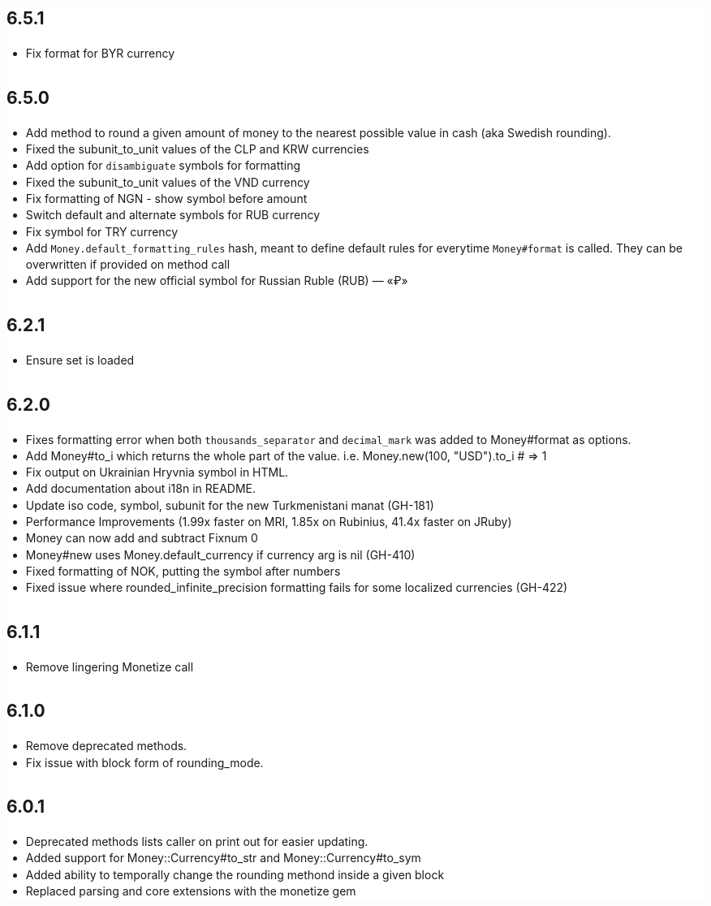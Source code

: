 ## 6.5.1
 - Fix format for BYR currency

## 6.5.0
 - Add method to round a given amount of money to the nearest possible value in cash (aka Swedish rounding).
 - Fixed the subunit_to_unit values of the CLP and KRW currencies
 - Add option for `disambiguate` symbols for formatting
 - Fixed the subunit_to_unit values of the VND currency
 - Fix formatting of NGN - show symbol before amount
 - Switch default and alternate symbols for RUB currency
 - Fix symbol for TRY currency
 - Add `Money.default_formatting_rules` hash, meant to define default rules for everytime `Money#format` is called. They can be overwritten if provided on method call
 - Add support for the new official symbol for Russian Ruble (RUB) — «₽»

## 6.2.1
 - Ensure set is loaded

## 6.2.0
 - Fixes formatting error when both `thousands_separator` and `decimal_mark` was added to Money#format as options.
 - Add Money#to_i which returns the whole part of the value. i.e.
   Money.new(100, "USD").to_i # => 1
 - Fix output on Ukrainian Hryvnia symbol in HTML.
 - Add documentation about i18n in README.
 - Update iso code, symbol, subunit for the new Turkmenistani manat (GH-181)
 - Performance Improvements (1.99x faster on MRI, 1.85x on Rubinius, 41.4x faster on JRuby)
 - Money can now add and subtract Fixnum 0
 - Money#new uses Money.default_currency if currency arg is nil (GH-410)
 - Fixed formatting of NOK, putting the symbol after numbers
 - Fixed issue where rounded_infinite_precision formatting fails for some localized currencies (GH-422)

## 6.1.1
 - Remove lingering Monetize call

## 6.1.0
 - Remove deprecated methods.
 - Fix issue with block form of rounding_mode.

## 6.0.1
 - Deprecated methods lists caller on print out for easier updating.
 - Added support for Money::Currency#to_str and Money::Currency#to_sym
 - Added ability to temporally change the rounding methond inside a given block
 - Replaced parsing and core extensions with the monetize gem
